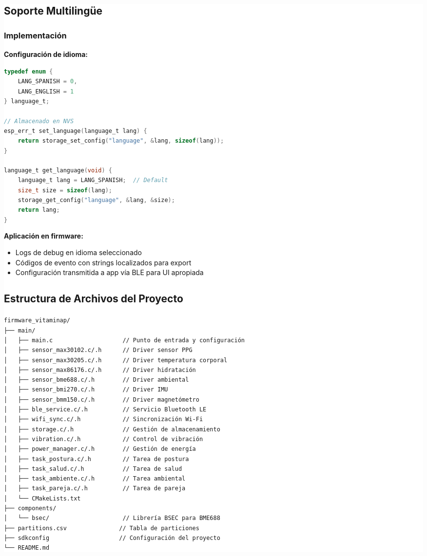 ## Soporte Multilingüe

### Implementación

**Configuración de idioma:**
```c
typedef enum {
    LANG_SPANISH = 0,
    LANG_ENGLISH = 1
} language_t;

// Almacenado en NVS
esp_err_t set_language(language_t lang) {
    return storage_set_config("language", &lang, sizeof(lang));
}

language_t get_language(void) {
    language_t lang = LANG_SPANISH;  // Default
    size_t size = sizeof(lang);
    storage_get_config("language", &lang, &size);
    return lang;
}
```

**Aplicación en firmware:**
- Logs de debug en idioma seleccionado
- Códigos de evento con strings localizados para export
- Configuración transmitida a app vía BLE para UI apropiada

## Estructura de Archivos del Proyecto

```
firmware_vitaminap/
├── main/
│   ├── main.c                    // Punto de entrada y configuración
│   ├── sensor_max30102.c/.h      // Driver sensor PPG
│   ├── sensor_max30205.c/.h      // Driver temperatura corporal
│   ├── sensor_max86176.c/.h      // Driver hidratación
│   ├── sensor_bme688.c/.h        // Driver ambiental
│   ├── sensor_bmi270.c/.h        // Driver IMU
│   ├── sensor_bmm150.c/.h        // Driver magnetómetro
│   ├── ble_service.c/.h          // Servicio Bluetooth LE
│   ├── wifi_sync.c/.h            // Sincronización Wi-Fi
│   ├── storage.c/.h              // Gestión de almacenamiento
│   ├── vibration.c/.h            // Control de vibración
│   ├── power_manager.c/.h        // Gestión de energía
│   ├── task_postura.c/.h         // Tarea de postura
│   ├── task_salud.c/.h           // Tarea de salud
│   ├── task_ambiente.c/.h        // Tarea ambiental
│   ├── task_pareja.c/.h          // Tarea de pareja
│   └── CMakeLists.txt
├── components/
│   └── bsec/                     // Librería BSEC para BME688
├── partitions.csv               // Tabla de particiones
├── sdkconfig                    // Configuración del proyecto
└── README.md
```
